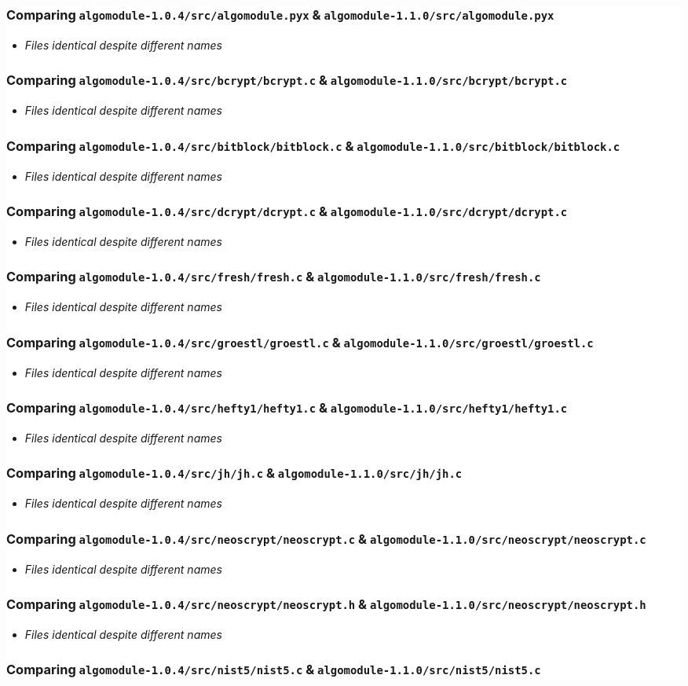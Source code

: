 ### Comparing `algomodule-1.0.4/src/algomodule.pyx` & `algomodule-1.1.0/src/algomodule.pyx`

 * *Files identical despite different names*

### Comparing `algomodule-1.0.4/src/bcrypt/bcrypt.c` & `algomodule-1.1.0/src/bcrypt/bcrypt.c`

 * *Files identical despite different names*

### Comparing `algomodule-1.0.4/src/bitblock/bitblock.c` & `algomodule-1.1.0/src/bitblock/bitblock.c`

 * *Files identical despite different names*

### Comparing `algomodule-1.0.4/src/dcrypt/dcrypt.c` & `algomodule-1.1.0/src/dcrypt/dcrypt.c`

 * *Files identical despite different names*

### Comparing `algomodule-1.0.4/src/fresh/fresh.c` & `algomodule-1.1.0/src/fresh/fresh.c`

 * *Files identical despite different names*

### Comparing `algomodule-1.0.4/src/groestl/groestl.c` & `algomodule-1.1.0/src/groestl/groestl.c`

 * *Files identical despite different names*

### Comparing `algomodule-1.0.4/src/hefty1/hefty1.c` & `algomodule-1.1.0/src/hefty1/hefty1.c`

 * *Files identical despite different names*

### Comparing `algomodule-1.0.4/src/jh/jh.c` & `algomodule-1.1.0/src/jh/jh.c`

 * *Files identical despite different names*

### Comparing `algomodule-1.0.4/src/neoscrypt/neoscrypt.c` & `algomodule-1.1.0/src/neoscrypt/neoscrypt.c`

 * *Files identical despite different names*

### Comparing `algomodule-1.0.4/src/neoscrypt/neoscrypt.h` & `algomodule-1.1.0/src/neoscrypt/neoscrypt.h`

 * *Files identical despite different names*

### Comparing `algomodule-1.0.4/src/nist5/nist5.c` & `algomodule-1.1.0/src/nist5/nist5.c`
